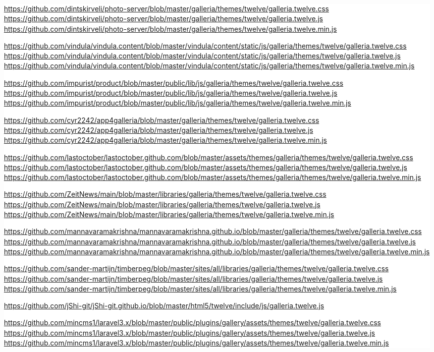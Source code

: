 https://github.com/dintskirveli/photo-server/blob/master/galleria/themes/twelve/galleria.twelve.css
https://github.com/dintskirveli/photo-server/blob/master/galleria/themes/twelve/galleria.twelve.js
https://github.com/dintskirveli/photo-server/blob/master/galleria/themes/twelve/galleria.twelve.min.js

https://github.com/vindula/vindula.content/blob/master/vindula/content/static/js/galleria/themes/twelve/galleria.twelve.css
https://github.com/vindula/vindula.content/blob/master/vindula/content/static/js/galleria/themes/twelve/galleria.twelve.js
https://github.com/vindula/vindula.content/blob/master/vindula/content/static/js/galleria/themes/twelve/galleria.twelve.min.js

https://github.com/impurist/product/blob/master/public/lib/js/galleria/themes/twelve/galleria.twelve.css
https://github.com/impurist/product/blob/master/public/lib/js/galleria/themes/twelve/galleria.twelve.js
https://github.com/impurist/product/blob/master/public/lib/js/galleria/themes/twelve/galleria.twelve.min.js

https://github.com/cyr2242/app4galleria/blob/master/galleria/themes/twelve/galleria.twelve.css
https://github.com/cyr2242/app4galleria/blob/master/galleria/themes/twelve/galleria.twelve.js
https://github.com/cyr2242/app4galleria/blob/master/galleria/themes/twelve/galleria.twelve.min.js

https://github.com/lastoctober/lastoctober.github.com/blob/master/assets/themes/galleria/themes/twelve/galleria.twelve.css
https://github.com/lastoctober/lastoctober.github.com/blob/master/assets/themes/galleria/themes/twelve/galleria.twelve.js
https://github.com/lastoctober/lastoctober.github.com/blob/master/assets/themes/galleria/themes/twelve/galleria.twelve.min.js

https://github.com/ZeitNews/main/blob/master/libraries/galleria/themes/twelve/galleria.twelve.css
https://github.com/ZeitNews/main/blob/master/libraries/galleria/themes/twelve/galleria.twelve.js
https://github.com/ZeitNews/main/blob/master/libraries/galleria/themes/twelve/galleria.twelve.min.js

https://github.com/mannavaramakrishna/mannavaramakrishna.github.io/blob/master/galleria/themes/twelve/galleria.twelve.css
https://github.com/mannavaramakrishna/mannavaramakrishna.github.io/blob/master/galleria/themes/twelve/galleria.twelve.js
https://github.com/mannavaramakrishna/mannavaramakrishna.github.io/blob/master/galleria/themes/twelve/galleria.twelve.min.js

https://github.com/sander-martijn/timberpeg/blob/master/sites/all/libraries/galleria/themes/twelve/galleria.twelve.css
https://github.com/sander-martijn/timberpeg/blob/master/sites/all/libraries/galleria/themes/twelve/galleria.twelve.js
https://github.com/sander-martijn/timberpeg/blob/master/sites/all/libraries/galleria/themes/twelve/galleria.twelve.min.js

https://github.com/jShi-git/jShi-git.github.io/blob/master/html5/twelve/include/js/galleria.twelve.js

https://github.com/mincms1/laravel3.x/blob/master/public/plugins/gallery/assets/themes/twelve/galleria.twelve.css
https://github.com/mincms1/laravel3.x/blob/master/public/plugins/gallery/assets/themes/twelve/galleria.twelve.js
https://github.com/mincms1/laravel3.x/blob/master/public/plugins/gallery/assets/themes/twelve/galleria.twelve.min.js
